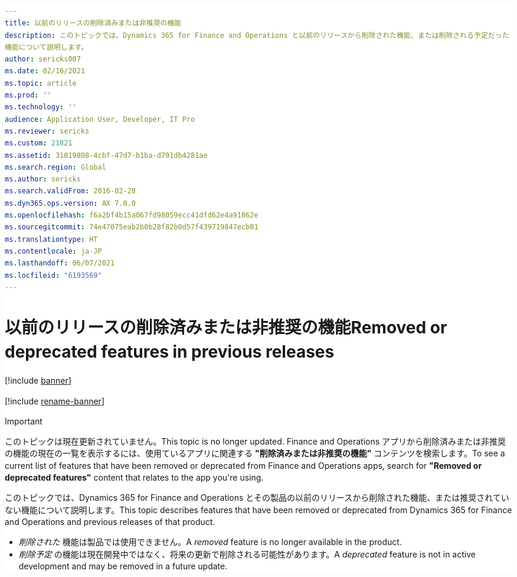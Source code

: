 ```yaml
---
title: 以前のリリースの削除済みまたは非推奨の機能
description: このトピックでは、Dynamics 365 for Finance and Operations と以前のリリースから削除された機能、または削除される予定だった機能について説明します。
author: sericks007
ms.date: 02/16/2021
ms.topic: article
ms.prod: ''
ms.technology: ''
audience: Application User, Developer, IT Pro
ms.reviewer: sericks
ms.custom: 21821
ms.assetid: 31019808-4cbf-47d7-b1ba-d791db4281ae
ms.search.region: Global
ms.author: sericks
ms.search.validFrom: 2016-02-28
ms.dyn365.ops.version: AX 7.0.0
ms.openlocfilehash: f6a2bf4b15a067fd98059ecc41dfd62e4a91862e
ms.sourcegitcommit: 74e47075eab2b0b28f82b0d57f439719847ecb01
ms.translationtype: HT
ms.contentlocale: ja-JP
ms.lasthandoff: 06/07/2021
ms.locfileid: "6193569"
---
```

# <a name="removed-or-deprecated-features-in-previous-releases"></a><span data-ttu-id="392d9-103">以前のリリースの削除済みまたは非推奨の機能</span><span class="sxs-lookup"><span data-stu-id="392d9-103">Removed or deprecated features in previous releases</span></span>

[!include [banner](../includes/banner.md)]

[!include [rename-banner](~/includes/cc-data-platform-banner.md)]

> [!IMPORTANT]
> <span data-ttu-id="392d9-104">このトピックは現在更新されていません。</span><span class="sxs-lookup"><span data-stu-id="392d9-104">This topic is no longer updated.</span></span> <span data-ttu-id="392d9-105">Finance and Operations アプリから削除済みまたは非推奨の機能の現在の一覧を表示するには、使用ているアプリに関連する **"削除済みまたは非推奨の機能"** コンテンツを検索します。</span><span class="sxs-lookup"><span data-stu-id="392d9-105">To see a current list of features that have been removed or deprecated from Finance and Operations apps, search for **"Removed or deprecated features"** content that relates to the app you're using.</span></span>

<span data-ttu-id="392d9-106">このトピックでは、Dynamics 365 for Finance and Operations とその製品の以前のリリースから削除された機能、または推奨されていない機能について説明します。</span><span class="sxs-lookup"><span data-stu-id="392d9-106">This topic describes features that have been removed or deprecated from Dynamics 365 for Finance and Operations and previous releases of that product.</span></span>

- <span data-ttu-id="392d9-107">*削除された* 機能は製品では使用できません。</span><span class="sxs-lookup"><span data-stu-id="392d9-107">A *removed* feature is no longer available in the product.</span></span>
- <span data-ttu-id="392d9-108">*削除予定* の機能は現在開発中ではなく、将来の更新で削除される可能性があります。</span><span class="sxs-lookup"><span data-stu-id="392d9-108">A *deprecated* feature is not in active development and may be removed in a future update.</span></span>
